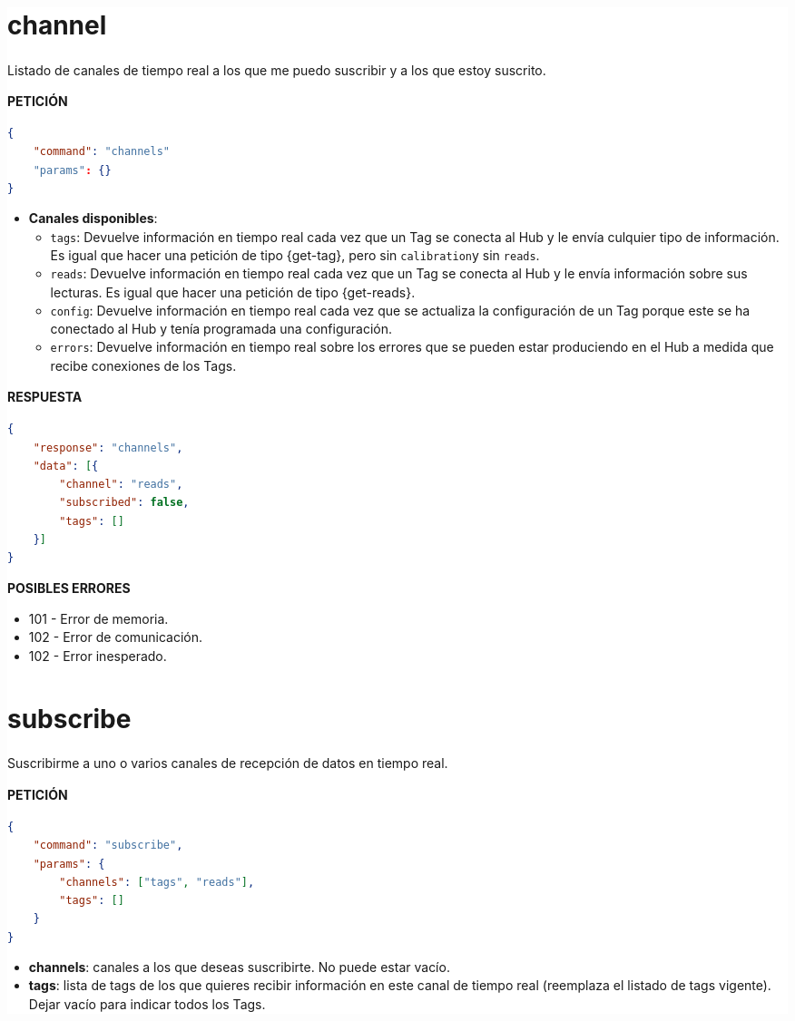 
# channel
Listado de canales de tiempo real a los que me puedo suscribir y a los que estoy suscrito.

**PETICIÓN**
```json
{
    "command": "channels"
    "params": {}
}
```
* **Canales disponibles**:
  * ```tags```: Devuelve información en tiempo real cada vez que un Tag se conecta al Hub y le envía culquier tipo de información. Es igual que hacer una petición de tipo {get-tag}, pero sin ```calibration```y sin ```reads```.
  * ```reads```: Devuelve información en tiempo real cada vez que un Tag se conecta al Hub y le envía información sobre sus lecturas. Es igual que hacer una petición de tipo {get-reads}.
  * ```config```: Devuelve información en tiempo real cada vez que se actualiza la configuración de un Tag porque este se ha conectado al Hub y tenía programada una configuración.
  * ```errors```: Devuelve información en tiempo real sobre los errores que se pueden estar produciendo en el Hub a medida que recibe conexiones de los Tags.


**RESPUESTA**
```json
{
    "response": "channels",
    "data": [{
        "channel": "reads",
        "subscribed": false,
        "tags": []
    }]
}
```

**POSIBLES ERRORES**

* 101 - Error de memoria.
* 102 - Error de comunicación.
* 102 - Error inesperado.

# subscribe

Suscribirme a uno o varios canales de recepción de datos en tiempo real.

**PETICIÓN**
```json
{
    "command": "subscribe",
    "params": {
        "channels": ["tags", "reads"],
        "tags": []
    }
}
```
* **channels**: canales a los que deseas suscribirte. No puede estar vacío.
* **tags**: lista de tags de los que quieres recibir información en este canal de tiempo real (reemplaza el listado de tags vigente). Dejar vacío para indicar todos los Tags.
